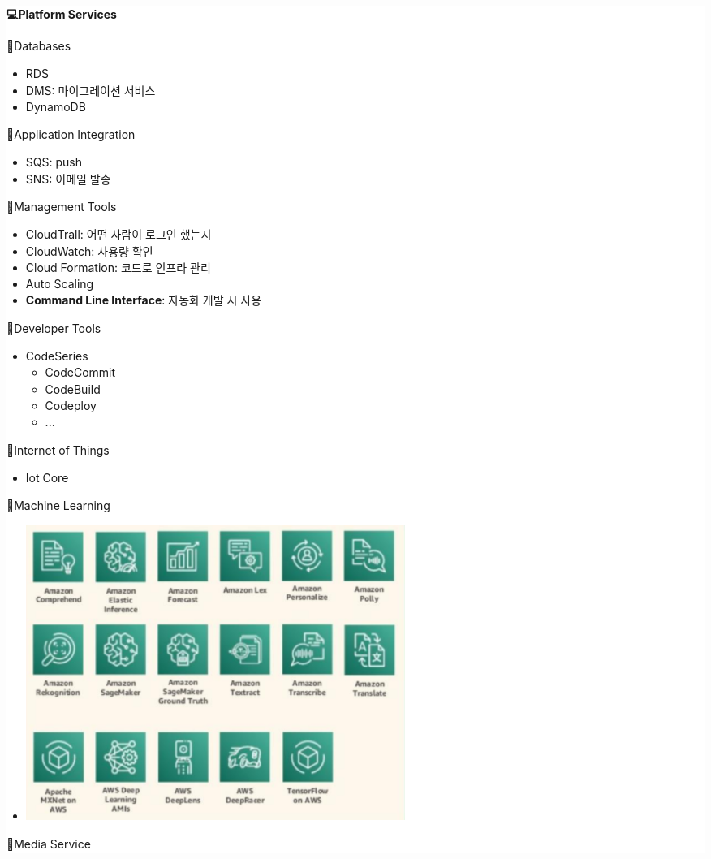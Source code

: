 #### :computer:Platform Services

:arrow_down_small:Databases

- RDS
- DMS: 마이그레이션 서비스
- DynamoDB

:arrow_down_small:Application Integration

- SQS: push
- SNS: 이메일 발송

:arrow_down_small:Management Tools

- CloudTrall: 어떤 사람이 로그인 했는지
- CloudWatch: 사용량 확인
- Cloud Formation: 코드로 인프라 관리
- Auto Scaling
- **Command Line Interface**: 자동화 개발 시 사용

:arrow_down_small:Developer Tools

- CodeSeries
  - CodeCommit
  - CodeBuild
  - Codeploy
  - ...

:arrow_down_small:Internet of Things

- Iot Core

:arrow_down_small:Machine Learning

- ![image-20200924102133832](./typora-user-images/image-20200924102133832.png)

:arrow_down_small:Media Service
